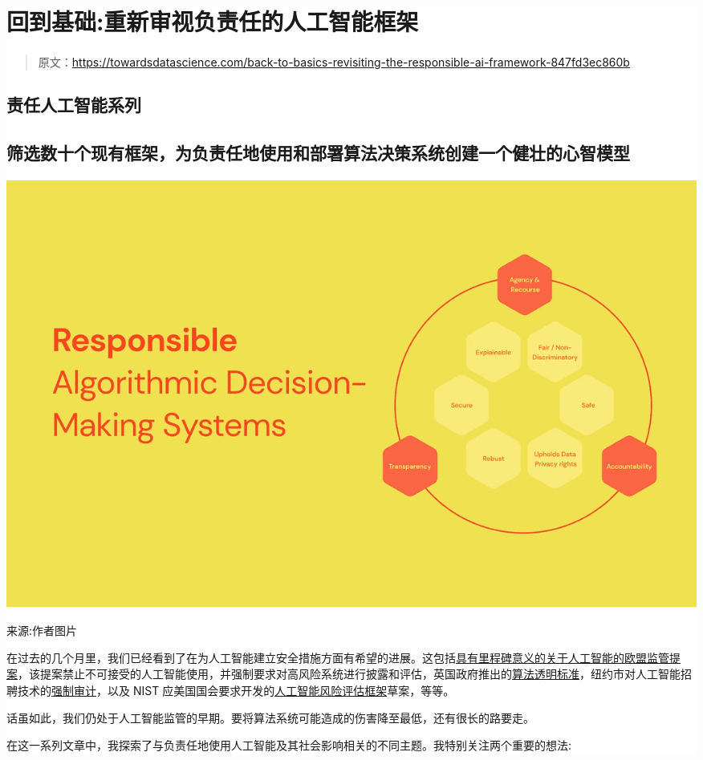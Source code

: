 # 回到基础:重新审视负责任的人工智能框架

> 原文：<https://towardsdatascience.com/back-to-basics-revisiting-the-responsible-ai-framework-847fd3ec860b>

## 责任人工智能系列

## 筛选数十个现有框架，为负责任地使用和部署算法决策系统创建一个健壮的心智模型

![](img/02404cc40e5280089293c24bcf69b26f.png)

来源:作者图片

在过去的几个月里，我们已经看到了在为人工智能建立安全措施方面有希望的进展。这包括[具有里程碑意义的关于人工智能的欧盟监管提案](https://eur-lex.europa.eu/legal-content/EN/TXT/?uri=CELEX%3A52021PC0206)，该提案禁止不可接受的人工智能使用，并强制要求对高风险系统进行披露和评估，英国政府推出的[算法透明标准](https://www.gov.uk/government/news/uk-government-publishes-pioneering-standard-for-algorithmic-transparency)，纽约市对人工智能招聘技术的[强制审计](https://www.protocol.com/bulletins/nyc-ai-hiring-tools)，以及 NIST 应美国国会要求开发的[人工智能风险评估框架](https://medium.com/r?url=https%3A%2F%2Fwww.nist.gov%2Fsystem%2Ffiles%2Fdocuments%2F2022%2F03%2F17%2FAI-RMF-1stdraft.pdf)草案，等等。

话虽如此，我们仍处于人工智能监管的早期。要将算法系统可能造成的伤害降至最低，还有很长的路要走。

在这一系列文章中，我探索了与负责任地使用人工智能及其社会影响相关的不同主题。我特别关注两个重要的想法:
